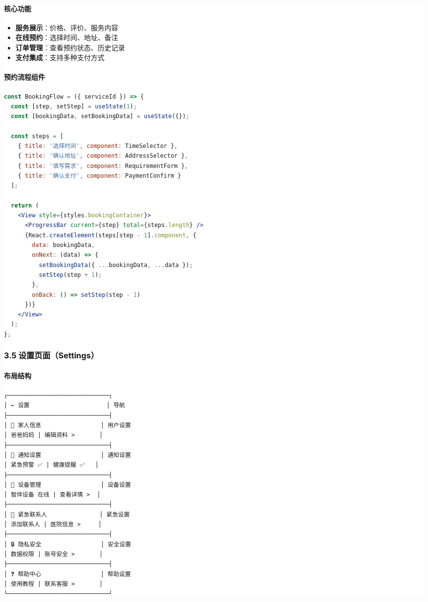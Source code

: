 #### 核心功能
- **服务展示**：价格、评价、服务内容
- **在线预约**：选择时间、地址、备注
- **订单管理**：查看预约状态、历史记录
- **支付集成**：支持多种支付方式

#### 预约流程组件
```jsx
const BookingFlow = ({ serviceId }) => {
  const [step, setStep] = useState(1);
  const [bookingData, setBookingData] = useState({});

  const steps = [
    { title: '选择时间', component: TimeSelector },
    { title: '确认地址', component: AddressSelector },
    { title: '填写需求', component: RequirementForm },
    { title: '确认支付', component: PaymentConfirm }
  ];

  return (
    <View style={styles.bookingContainer}>
      <ProgressBar current={step} total={steps.length} />
      {React.createElement(steps[step - 1].component, {
        data: bookingData,
        onNext: (data) => {
          setBookingData({ ...bookingData, ...data });
          setStep(step + 1);
        },
        onBack: () => setStep(step - 1)
      })}
    </View>
  );
};
```

### 3.5 设置页面（Settings）

#### 布局结构
```
┌─────────────────────────────┐
│ ← 设置                      │ 导航
├─────────────────────────────┤
│ 👤 家人信息                 │ 用户设置
│ 爸爸妈妈 | 编辑资料 >       │
├─────────────────────────────┤
│ 🔔 通知设置                 │ 通知设置
│ 紧急预警 ✅ | 健康提醒 ✅   │
├─────────────────────────────┤
│ 📱 设备管理                 │ 设备设置
│ 智伴设备 在线 | 查看详情 >  │
├─────────────────────────────┤
│ 🏥 紧急联系人               │ 紧急设置
│ 添加联系人 | 医院信息 >     │
├─────────────────────────────┤
│ 🔒 隐私安全                 │ 安全设置
│ 数据权限 | 账号安全 >       │
├─────────────────────────────┤
│ ❓ 帮助中心                 │ 帮助设置
│ 使用教程 | 联系客服 >       │
└─────────────────────────────┘
```
